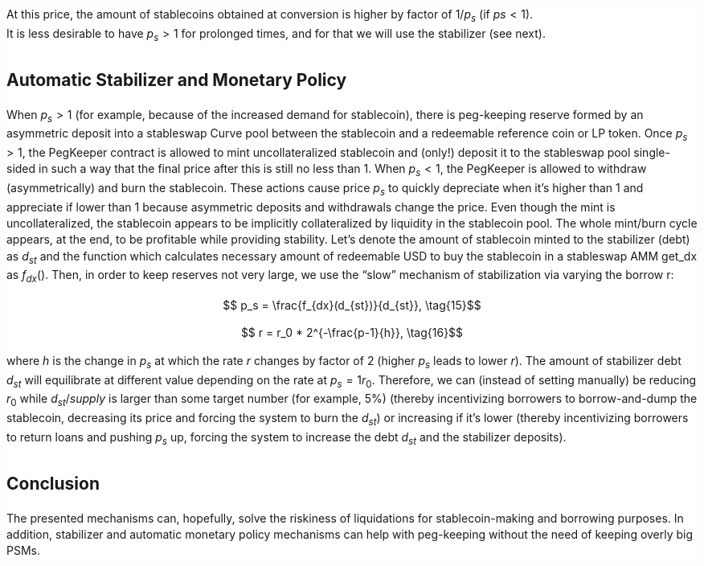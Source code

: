 At this price, the amount of stablecoins obtained at conversion is higher by factor of $1/p_s$ (if $ps < 1$).  
It is less desirable to have $p_s > 1$ for prolonged times, and for that we will use the stabilizer (see next).


## **Automatic Stabilizer and Monetary Policy**
When $p_s > 1$ (for example, because of the increased demand for stablecoin), there is peg-keeping reserve formed by an asymmetric deposit into a stableswap Curve pool between the stablecoin and a redeemable reference coin or LP token. Once $p_s > 1$, the PegKeeper contract is allowed to mint uncollateralized stablecoin and (only!) deposit it to the stableswap pool single-sided in such a way that the final price after this is still no less than 1. When $p_s < 1$, the PegKeeper is allowed to withdraw (asymmetrically) and burn the stablecoin. These actions cause price $p_s$ to quickly depreciate when it’s higher than 1 and appreciate if lower than 1 because asymmetric deposits and withdrawals change the price. Even though the mint is uncollateralized, the stablecoin appears to be implicitly collateralized by liquidity in the stablecoin pool. The whole mint/burn cycle appears, at the end, to be profitable while providing stability. Let’s denote the amount of stablecoin minted to the stabilizer (debt) as $d_{st}$ and the function which calculates necessary amount of redeemable USD to buy the stablecoin in a stableswap AMM $\mathbf{\text{get_dx}}$ as $f_{dx}()$. Then, in order to keep reserves not very large, we use the “slow” mechanism of stabilization via varying the borrow r:

$$ p_s = \frac{f_{dx}(d_{st})}{d_{st}},  \tag{15}$$

$$ r = r_0 * 2^{-\frac{p-1}{h}},   \tag{16}$$

where $h$ is the change in $p_s$ at which the rate $r$ changes by factor of 2 (higher $p_s$ leads to lower $r$). The amount of stabilizer debt $d_{st}$ will equilibrate at different value depending on the rate at $p_s = 1 r_0$. Therefore, we can (instead of setting manually) be reducing $r_0$ while $d_{st}/\mathit{supply}$ is larger than some target number (for example, 5%) (thereby incentivizing borrowers to borrow-and-dump the stablecoin, decreasing its price and forcing the system to burn the $d_{st}$) or increasing if it’s lower (thereby incentivizing borrowers to return loans and pushing $p_s$ up, forcing the system to increase the debt $d_{st}$ and the stabilizer deposits).


## **Conclusion**
The presented mechanisms can, hopefully, solve the riskiness of liquidations for stablecoin-making and borrowing purposes. In addition, stabilizer and automatic monetary policy mechanisms can help with peg-keeping without the need of keeping overly big PSMs.

